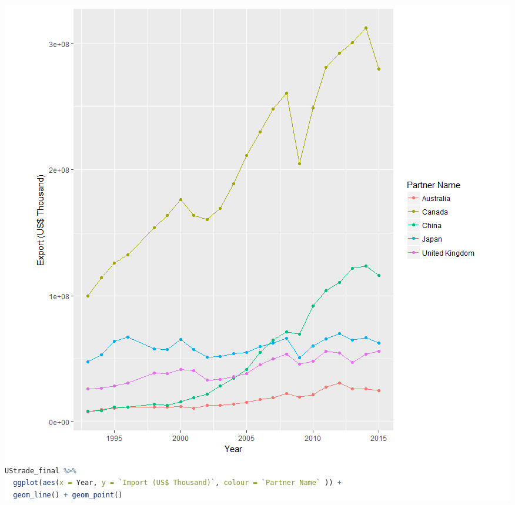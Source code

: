 <img src="etcproject_files/figure-markdown_github-ascii_identifiers/unnamed-chunk-6-1.png" style="display: block; margin: auto;" />

``` r
UStrade_final %>%
  ggplot(aes(x = Year, y = `Import (US$ Thousand)`, colour = `Partner Name` )) +
  geom_line() + geom_point()
```
